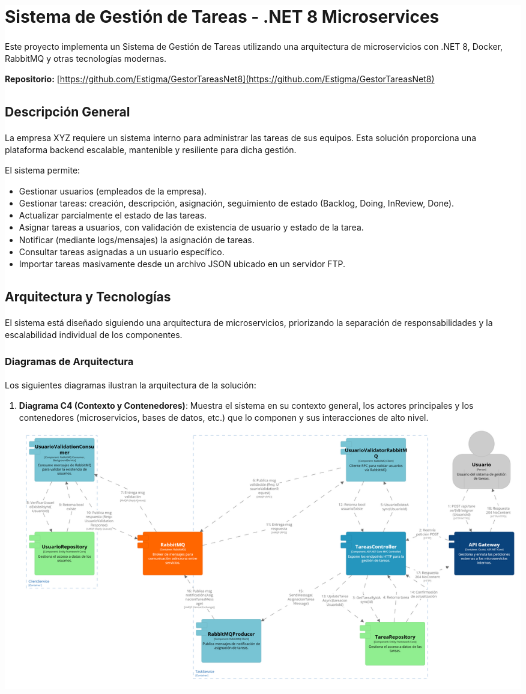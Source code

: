 # Sistema de Gestión de Tareas - .NET 8 Microservices

Este proyecto implementa un Sistema de Gestión de Tareas utilizando una arquitectura de microservicios con .NET 8, Docker, RabbitMQ y otras tecnologías modernas.

**Repositorio:** [https://github.com/Estigma/GestorTareasNet8](https://github.com/Estigma/GestorTareasNet8)

## Descripción General

La empresa XYZ requiere un sistema interno para administrar las tareas de sus equipos. Esta solución proporciona una plataforma backend escalable, mantenible y resiliente para dicha gestión.

El sistema permite:
* Gestionar usuarios (empleados de la empresa).
* Gestionar tareas: creación, descripción, asignación, seguimiento de estado (Backlog, Doing, InReview, Done).
* Actualizar parcialmente el estado de las tareas.
* Asignar tareas a usuarios, con validación de existencia de usuario y estado de la tarea.
* Notificar (mediante logs/mensajes) la asignación de tareas.
* Consultar tareas asignadas a un usuario específico.
* Importar tareas masivamente desde un archivo JSON ubicado en un servidor FTP.

## Arquitectura y Tecnologías

El sistema está diseñado siguiendo una arquitectura de microservicios, priorizando la separación de responsabilidades y la escalabilidad individual de los componentes.

### Diagramas de Arquitectura

Los siguientes diagramas ilustran la arquitectura de la solución:

1.  **Diagrama C4 (Contexto y Contenedores)**: Muestra el sistema en su contexto general, los actores principales y los contenedores (microservicios, bases de datos, etc.) que lo componen y sus interacciones de alto nivel.
    ![Diagrama C4](https://raw.githubusercontent.com/Estigma/GestorTareasNet8/refs/heads/main/Diagramas_ApiGateway/4.%20Diagrama%20de%20secuencia.png)
